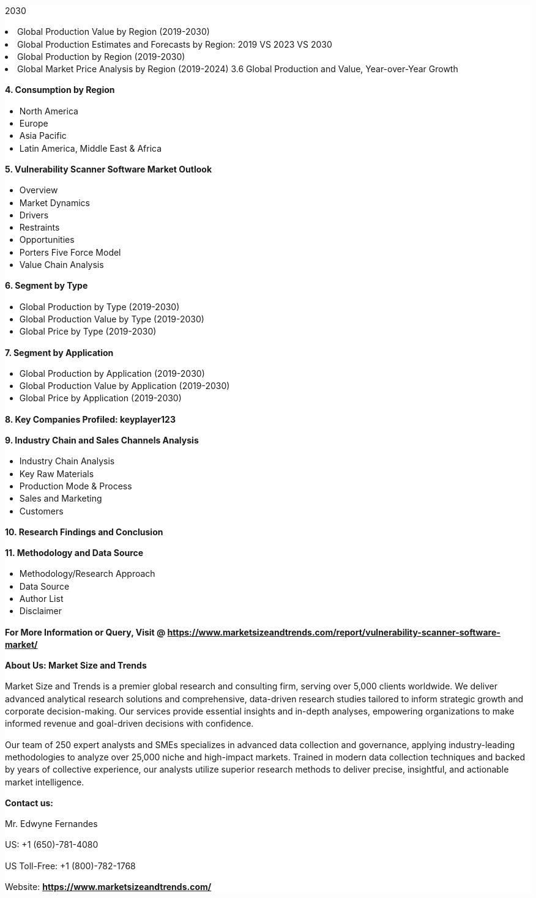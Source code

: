2030</li><li>Global Production Value by Region (2019-2030)</li><li>Global Production Estimates and Forecasts by Region: 2019 VS 2023 VS 2030</li><li>Global Production by Region (2019-2030)</li><li>Global Market Price Analysis by Region (2019-2024) 3.6 Global Production and Value, Year-over-Year Growth</li></ul><p><strong>4. Consumption by Region</strong></p><ul><li>North America</li><li>Europe</li><li>Asia Pacific</li><li>Latin America, Middle East &amp; Africa</li></ul><p><strong>5. Vulnerability Scanner Software Market Outlook</strong></p><ul><li>Overview</li><li>Market Dynamics</li><li>Drivers</li><li>Restraints</li><li>Opportunities</li><li>Porters Five Force Model</li><li>Value Chain Analysis&nbsp;</li></ul><p><strong>6. Segment by Type</strong></p><ul><li>Global Production by Type (2019-2030)</li><li>Global Production Value by Type (2019-2030)</li><li>Global Price by Type (2019-2030)</li></ul><p><strong>7. Segment by Application</strong></p><ul><li>Global Production by Application (2019-2030)</li><li>Global Production Value by Application (2019-2030)</li><li>Global Price by Application (2019-2030)</li></ul><p><strong>8. Key Companies Profiled: keyplayer123</strong></p><p><strong>9. Industry Chain and Sales Channels Analysis</strong></p><ul><li>Industry Chain Analysis</li><li>Key Raw Materials</li><li>Production Mode &amp; Process</li><li>Sales and Marketing</li><li>Customers</li></ul><p><strong>10. Research Findings and Conclusion</strong></p><p><strong>11. Methodology and Data Source</strong></p><ul><li>Methodology/Research Approach</li><li>Data Source</li><li>Author List</li><li>Disclaimer</li></ul></p><p><strong>For More Information or Query, Visit @ <a href="https://www.marketsizeandtrends.com/report/vulnerability-scanner-software-market/">https://www.marketsizeandtrends.com/report/vulnerability-scanner-software-market/</a></strong></p><p><strong>About Us: Market Size and Trends</strong></p><p>Market Size and Trends is a premier global research and consulting firm, serving over 5,000 clients worldwide. We deliver advanced analytical research solutions and comprehensive, data-driven research studies tailored to inform strategic growth and corporate decision-making. Our services provide essential insights and in-depth analyses, empowering organizations to make informed revenue and goal-driven decisions with confidence.</p><p>Our team of 250 expert analysts and SMEs specializes in advanced data collection and governance, applying industry-leading methodologies to analyze over 25,000 niche and high-impact markets. Trained in modern data collection techniques and backed by years of collective experience, our analysts utilize superior research methods to deliver precise, insightful, and actionable market intelligence.</p><p><strong>Contact us:</strong></p><p>Mr. Edwyne Fernandes</p><p>US: +1 (650)-781-4080</p><p>US Toll-Free: +1 (800)-782-1768</p><p>Website: <strong><a href="https://www.marketsizeandtrends.com/">https://www.marketsizeandtrends.com/</a></strong></p>
